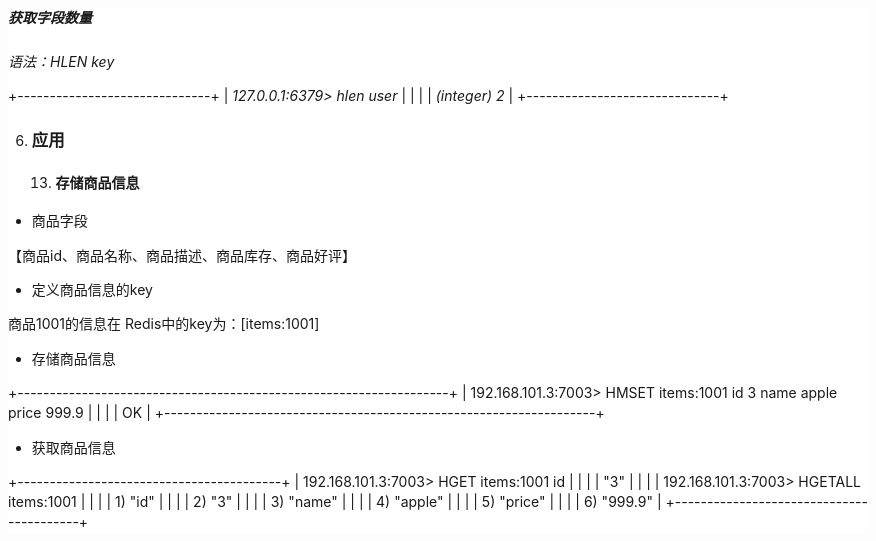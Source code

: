 ##### 获取字段数量 

*语法：HLEN key*

+------------------------------+
| *127.0.0.1:6379\> hlen user* |
|                              |
| *(integer) 2*                |
+------------------------------+

6.  ### 应用

    13. #### 存储商品信息

-   商品字段

【商品id、商品名称、商品描述、商品库存、商品好评】

-   定义商品信息的key

商品1001的信息在 Redis中的key为：\[items:1001\]

-   存储商品信息

+-------------------------------------------------------------------+
| 192.168.101.3:7003\> HMSET items:1001 id 3 name apple price 999.9 |
|                                                                   |
| OK                                                                |
+-------------------------------------------------------------------+

-   获取商品信息

+-----------------------------------------+
| 192.168.101.3:7003\> HGET items:1001 id |
|                                         |
| \"3\"                                   |
|                                         |
| 192.168.101.3:7003\> HGETALL items:1001 |
|                                         |
| 1\) \"id\"                              |
|                                         |
| 2\) \"3\"                               |
|                                         |
| 3\) \"name\"                            |
|                                         |
| 4\) \"apple\"                           |
|                                         |
| 5\) \"price\"                           |
|                                         |
| 6\) \"999.9\"                           |
+-----------------------------------------+

